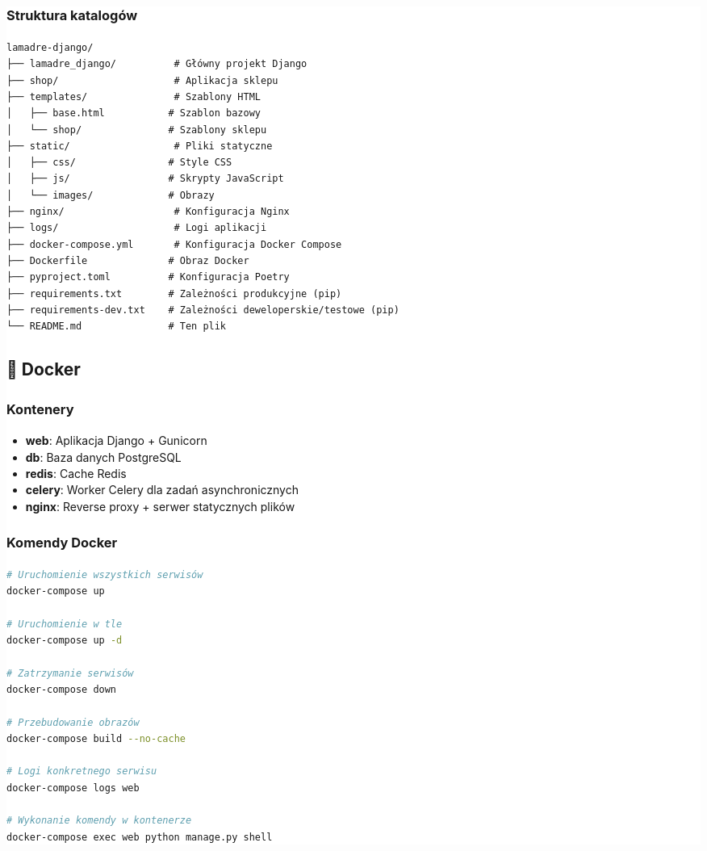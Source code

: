 ### Struktura katalogów

```
lamadre-django/
├── lamadre_django/          # Główny projekt Django
├── shop/                    # Aplikacja sklepu
├── templates/               # Szablony HTML
│   ├── base.html           # Szablon bazowy
│   └── shop/               # Szablony sklepu
├── static/                  # Pliki statyczne
│   ├── css/                # Style CSS
│   ├── js/                 # Skrypty JavaScript
│   └── images/             # Obrazy
├── nginx/                   # Konfiguracja Nginx
├── logs/                    # Logi aplikacji
├── docker-compose.yml       # Konfiguracja Docker Compose
├── Dockerfile              # Obraz Docker
├── pyproject.toml          # Konfiguracja Poetry
├── requirements.txt        # Zależności produkcyjne (pip)
├── requirements-dev.txt    # Zależności deweloperskie/testowe (pip)
└── README.md               # Ten plik
```

## 🐳 Docker

### Kontenery

- **web**: Aplikacja Django + Gunicorn
- **db**: Baza danych PostgreSQL
- **redis**: Cache Redis
- **celery**: Worker Celery dla zadań asynchronicznych
- **nginx**: Reverse proxy + serwer statycznych plików

### Komendy Docker

```bash
# Uruchomienie wszystkich serwisów
docker-compose up

# Uruchomienie w tle
docker-compose up -d

# Zatrzymanie serwisów
docker-compose down

# Przebudowanie obrazów
docker-compose build --no-cache

# Logi konkretnego serwisu
docker-compose logs web

# Wykonanie komendy w kontenerze
docker-compose exec web python manage.py shell
```
